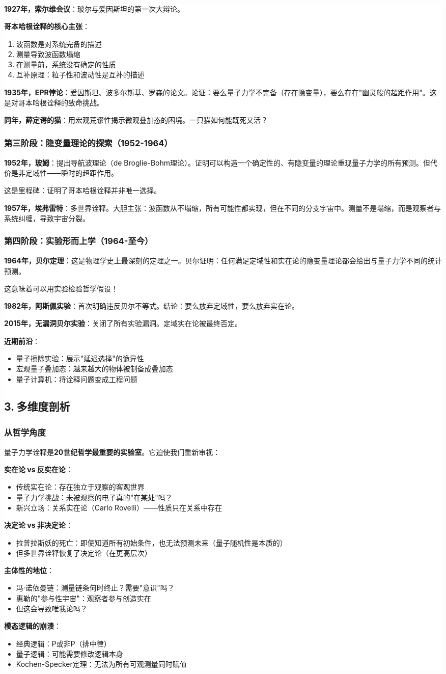 **1927年，索尔维会议**：玻尔与爱因斯坦的第一次大辩论。

**哥本哈根诠释的核心主张**：
1. 波函数是对系统完备的描述
2. 测量导致波函数塌缩
3. 在测量前，系统没有确定的性质
4. 互补原理：粒子性和波动性是互补的描述

**1935年，EPR悖论**：爱因斯坦、波多尔斯基、罗森的论文。论证：要么量子力学不完备（存在隐变量），要么存在"幽灵般的超距作用"。这是对哥本哈根诠释的致命挑战。

**同年，薛定谔的猫**：用宏观荒谬性揭示微观叠加态的困境。一只猫如何能既死又活？

### 第三阶段：隐变量理论的探索（1952-1964）

**1952年，玻姆**：提出导航波理论（de Broglie-Bohm理论）。证明可以构造一个确定性的、有隐变量的理论重现量子力学的所有预测。但代价是非定域性——瞬时的超距作用。

这是里程碑：证明了哥本哈根诠释并非唯一选择。

**1957年，埃弗雷特**：多世界诠释。大胆主张：波函数从不塌缩，所有可能性都实现，但在不同的分支宇宙中。测量不是塌缩，而是观察者与系统纠缠，导致宇宙分裂。

### 第四阶段：实验形而上学（1964-至今）

**1964年，贝尔定理**：这是物理学史上最深刻的定理之一。贝尔证明：任何满足定域性和实在论的隐变量理论都会给出与量子力学不同的统计预测。

这意味着可以用实验检验哲学假设！

**1982年，阿斯佩实验**：首次明确违反贝尔不等式。结论：要么放弃定域性，要么放弃实在论。

**2015年，无漏洞贝尔实验**：关闭了所有实验漏洞。定域实在论被最终否定。

**近期前沿**：
- 量子擦除实验：展示"延迟选择"的诡异性
- 宏观量子叠加态：越来越大的物体被制备成叠加态
- 量子计算机：将诠释问题变成工程问题

## 3. 多维度剖析

### 从哲学角度

量子力学诠释是**20世纪哲学最重要的实验室**。它迫使我们重新审视：

**实在论 vs 反实在论**：
- 传统实在论：存在独立于观察的客观世界
- 量子力学挑战：未被观察的电子真的"在某处"吗？
- 新兴立场：关系实在论（Carlo Rovelli）——性质只在关系中存在

**决定论 vs 非决定论**：
- 拉普拉斯妖的死亡：即使知道所有初始条件，也无法预测未来（量子随机性是本质的）
- 但多世界诠释恢复了决定论（在更高层次）

**主体性的地位**：
- 冯·诺依曼链：测量链条何时终止？需要"意识"吗？
- 惠勒的"参与性宇宙"：观察者参与创造实在
- 但这会导致唯我论吗？

**模态逻辑的崩溃**：
- 经典逻辑：P或非P（排中律）
- 量子逻辑：可能需要修改逻辑本身
- Kochen-Specker定理：无法为所有可观测量同时赋值
